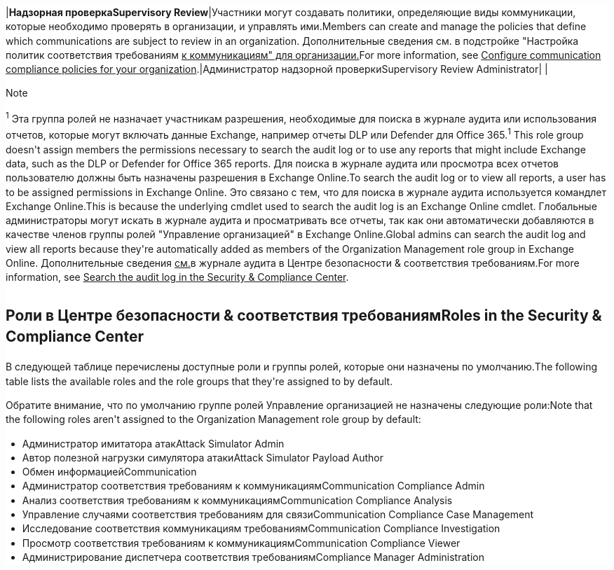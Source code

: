 |<span data-ttu-id="be0e1-450">**Надзорная проверка**</span><span class="sxs-lookup"><span data-stu-id="be0e1-450">**Supervisory Review**</span></span>|<span data-ttu-id="be0e1-451">Участники могут создавать политики, определяющие виды коммуникации, которые необходимо проверять в организации, и управлять ими.</span><span class="sxs-lookup"><span data-stu-id="be0e1-451">Members can create and manage the policies that define which communications are subject to review in an organization.</span></span> <span data-ttu-id="be0e1-452">Дополнительные сведения см. в подстройке "Настройка политик соответствия требованиям [к коммуникациям" для организации.](../../compliance/communication-compliance-configure.md)</span><span class="sxs-lookup"><span data-stu-id="be0e1-452">For more information, see [Configure communication compliance policies for your organization](../../compliance/communication-compliance-configure.md).</span></span>|<span data-ttu-id="be0e1-453">Администратор надзорной проверки</span><span class="sxs-lookup"><span data-stu-id="be0e1-453">Supervisory Review Administrator</span></span>|
|

> [!NOTE]
> <span data-ttu-id="be0e1-454"><sup>1</sup> Эта группа ролей не назначает участникам разрешения, необходимые для поиска в журнале аудита или использования отчетов, которые могут включать данные Exchange, например отчеты DLP или Defender для Office 365.</span><span class="sxs-lookup"><span data-stu-id="be0e1-454"><sup>1</sup> This role group doesn't assign members the permissions necessary to search the audit log or to use any reports that might include Exchange data, such as the DLP or Defender for Office 365 reports.</span></span> <span data-ttu-id="be0e1-455">Для поиска в журнале аудита или просмотра всех отчетов пользователю должны быть назначены разрешения в Exchange Online.</span><span class="sxs-lookup"><span data-stu-id="be0e1-455">To search the audit log or to view all reports, a user has to be assigned permissions in Exchange Online.</span></span> <span data-ttu-id="be0e1-456">Это связано с тем, что для поиска в журнале аудита используется командлет Exchange Online.</span><span class="sxs-lookup"><span data-stu-id="be0e1-456">This is because the underlying cmdlet used to search the audit log is an Exchange Online cmdlet.</span></span> <span data-ttu-id="be0e1-457">Глобальные администраторы могут искать в журнале аудита и просматривать все отчеты, так как они автоматически добавляются в качестве членов группы ролей "Управление организацией" в Exchange Online.</span><span class="sxs-lookup"><span data-stu-id="be0e1-457">Global admins can search the audit log and view all reports because they're automatically added as members of the Organization Management role group in Exchange Online.</span></span> <span data-ttu-id="be0e1-458">Дополнительные сведения [см.](https://docs.microsoft.com/microsoft-365/compliance/search-the-audit-log-in-security-and-compliance)в журнале аудита в Центре безопасности & соответствия требованиям.</span><span class="sxs-lookup"><span data-stu-id="be0e1-458">For more information, see [Search the audit log in the Security & Compliance Center](https://docs.microsoft.com/microsoft-365/compliance/search-the-audit-log-in-security-and-compliance).</span></span>

## <a name="roles-in-the-security--compliance-center"></a><span data-ttu-id="be0e1-459">Роли в Центре безопасности & соответствия требованиям</span><span class="sxs-lookup"><span data-stu-id="be0e1-459">Roles in the Security & Compliance Center</span></span>

<span data-ttu-id="be0e1-460">В следующей таблице перечислены доступные роли и группы ролей, которые они назначены по умолчанию.</span><span class="sxs-lookup"><span data-stu-id="be0e1-460">The following table lists the available roles and the role groups that they're assigned to by default.</span></span>

<span data-ttu-id="be0e1-461">Обратите внимание, что по умолчанию группе ролей Управление организацией не назначены следующие роли:</span><span class="sxs-lookup"><span data-stu-id="be0e1-461">Note that the following roles aren't assigned to the Organization Management role group by default:</span></span>

- <span data-ttu-id="be0e1-462">Администратор имитатора атак</span><span class="sxs-lookup"><span data-stu-id="be0e1-462">Attack Simulator Admin</span></span>
- <span data-ttu-id="be0e1-463">Автор полезной нагрузки симулятора атаки</span><span class="sxs-lookup"><span data-stu-id="be0e1-463">Attack Simulator Payload Author</span></span>
- <span data-ttu-id="be0e1-464">Обмен информацией</span><span class="sxs-lookup"><span data-stu-id="be0e1-464">Communication</span></span>
- <span data-ttu-id="be0e1-465">Администратор соответствия требованиям к коммуникациям</span><span class="sxs-lookup"><span data-stu-id="be0e1-465">Communication Compliance Admin</span></span>
- <span data-ttu-id="be0e1-466">Анализ соответствия требованиям к коммуникациям</span><span class="sxs-lookup"><span data-stu-id="be0e1-466">Communication Compliance Analysis</span></span>
- <span data-ttu-id="be0e1-467">Управление случаями соответствия требованиям для связи</span><span class="sxs-lookup"><span data-stu-id="be0e1-467">Communication Compliance Case Management</span></span>
- <span data-ttu-id="be0e1-468">Исследование соответствия коммуникациям требованиям</span><span class="sxs-lookup"><span data-stu-id="be0e1-468">Communication Compliance Investigation</span></span>
- <span data-ttu-id="be0e1-469">Просмотр соответствия требованиям к коммуникациям</span><span class="sxs-lookup"><span data-stu-id="be0e1-469">Communication Compliance Viewer</span></span>
- <span data-ttu-id="be0e1-470">Администрирование диспетчера соответствия требованиям</span><span class="sxs-lookup"><span data-stu-id="be0e1-470">Compliance Manager Administration</span></span>